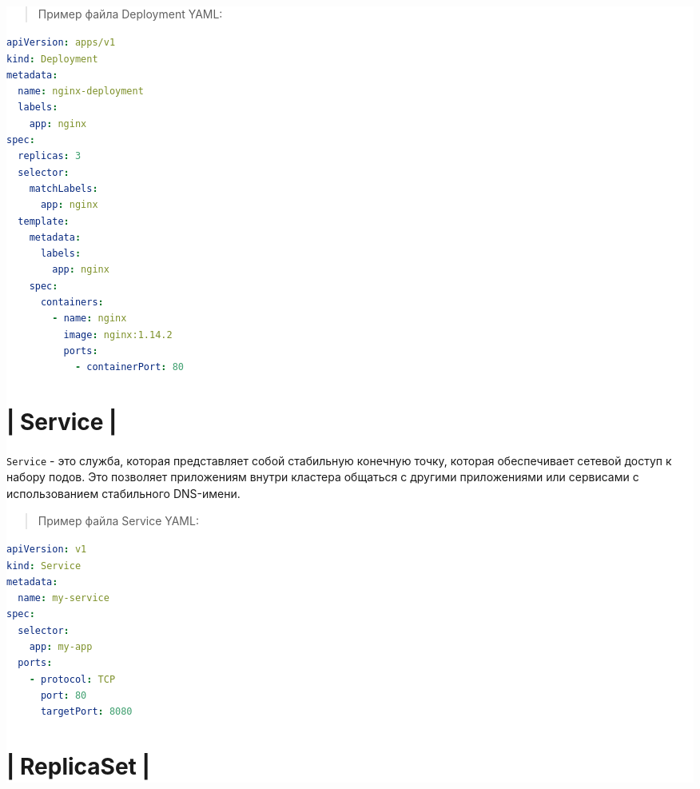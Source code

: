 > Пример файла Deployment YAML:
```yml
apiVersion: apps/v1
kind: Deployment
metadata:
  name: nginx-deployment
  labels:
    app: nginx
spec:
  replicas: 3
  selector:
    matchLabels:
      app: nginx
  template:
    metadata:
      labels:
        app: nginx
    spec:
      containers:
        - name: nginx
          image: nginx:1.14.2
          ports:
            - containerPort: 80
```

#                                                                | Service |

`Service` - это служба, которая представляет собой стабильную конечную точку, которая обеспечивает сетевой доступ к набору подов.
Это позволяет приложениям внутри кластера общаться с другими приложениями или сервисами с использованием стабильного DNS-имени.

> Пример файла Service YAML:
```yml
apiVersion: v1
kind: Service
metadata:
  name: my-service
spec:
  selector:
    app: my-app
  ports:
    - protocol: TCP
      port: 80
      targetPort: 8080
```

#                                                                | ReplicaSet |
